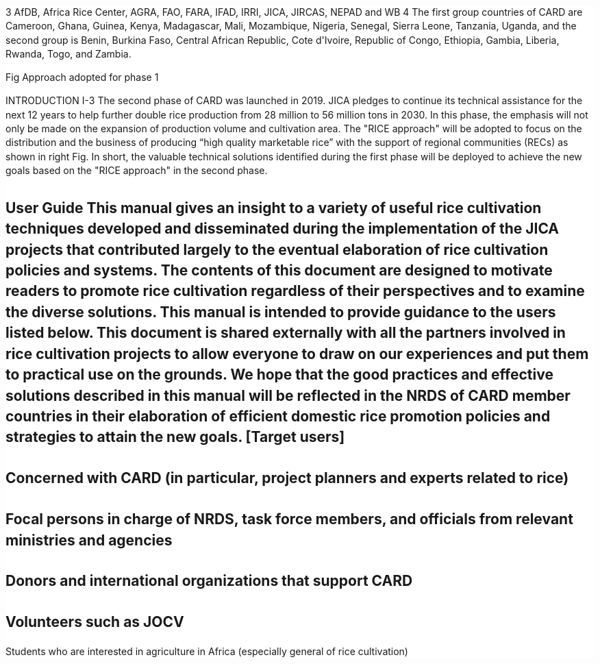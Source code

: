 3 AfDB, Africa Rice Center, AGRA, FAO, FARA, IFAD, IRRI, JICA, JIRCAS, NEPAD and WB
4 The first group countries of CARD are Cameroon, Ghana, Guinea, Kenya, Madagascar, Mali, Mozambique, Nigeria, Senegal, Sierra Leone,
Tanzania, Uganda, and the second group is Benin, Burkina Faso, Central African Republic, Cote d'Ivoire, Republic of Congo, Ethiopia,
Gambia, Liberia, Rwanda, Togo, and Zambia.

Fig Approach adopted for phase 1

INTRODUCTION
I-3
The second phase of CARD was launched in
2019. JICA pledges to continue its technical
assistance for the next 12 years to help further
double rice production from 28 million to 56
million tons in 2030.
In this phase, the emphasis will not only be
made on the expansion of production volume
and cultivation area. The "RICE approach" will
be adopted to focus on the distribution and
the business of producing “high quality
marketable rice” with the support of regional
communities (RECs) as shown in right Fig. In
short, the valuable technical solutions identified
during the first phase will be deployed to achieve the new goals based on the "RICE approach" in the
second phase.

User Guide
This manual gives an insight to a variety of useful rice cultivation techniques developed and
disseminated during the implementation of the JICA projects that contributed largely to the eventual
elaboration of rice cultivation policies and systems. The contents of this document are designed to
motivate readers to promote rice cultivation regardless of their perspectives and to examine the diverse
solutions.
This manual is intended to provide guidance to the users listed below. This document is shared
externally with all the partners involved in rice cultivation projects to allow everyone to draw on our
experiences and put them to practical use on the grounds. We hope that the good practices and
effective solutions described in this manual will be reflected in the NRDS of CARD member countries in
their elaboration of efficient domestic rice promotion policies and strategies to attain the new goals.
[Target users]
-
Concerned with CARD (in particular, project planners and experts related to rice)
-
Focal persons in charge of NRDS, task force members, and officials from relevant ministries
and agencies
-
Donors and international organizations that support CARD
-
Volunteers such as JOCV
-
Students who are interested in agriculture in Africa (especially general of rice cultivation)
